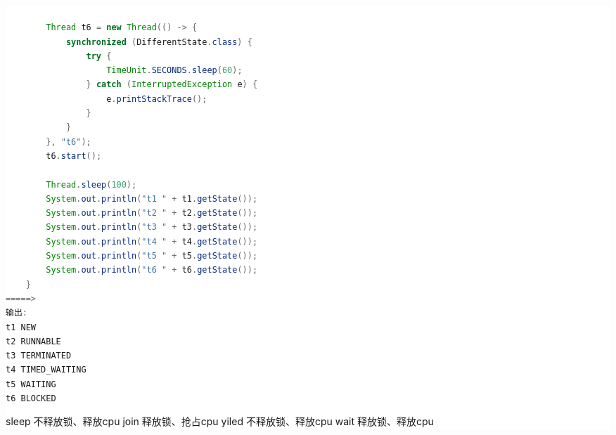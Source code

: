 ```java

        Thread t6 = new Thread(() -> {
            synchronized (DifferentState.class) {
                try {
                    TimeUnit.SECONDS.sleep(60);
                } catch (InterruptedException e) {
                    e.printStackTrace();
                }
            }
        }, "t6");
        t6.start();

        Thread.sleep(100);
        System.out.println("t1 " + t1.getState());
        System.out.println("t2 " + t2.getState());
        System.out.println("t3 " + t3.getState());
        System.out.println("t4 " + t4.getState());
        System.out.println("t5 " + t5.getState());
        System.out.println("t6 " + t6.getState());
    }
=====>
输出:
t1 NEW
t2 RUNNABLE
t3 TERMINATED
t4 TIMED_WAITING
t5 WAITING
t6 BLOCKED
```

sleep 不释放锁、释放cpu
join 释放锁、抢占cpu
yiled 不释放锁、释放cpu
wait 释放锁、释放cpu